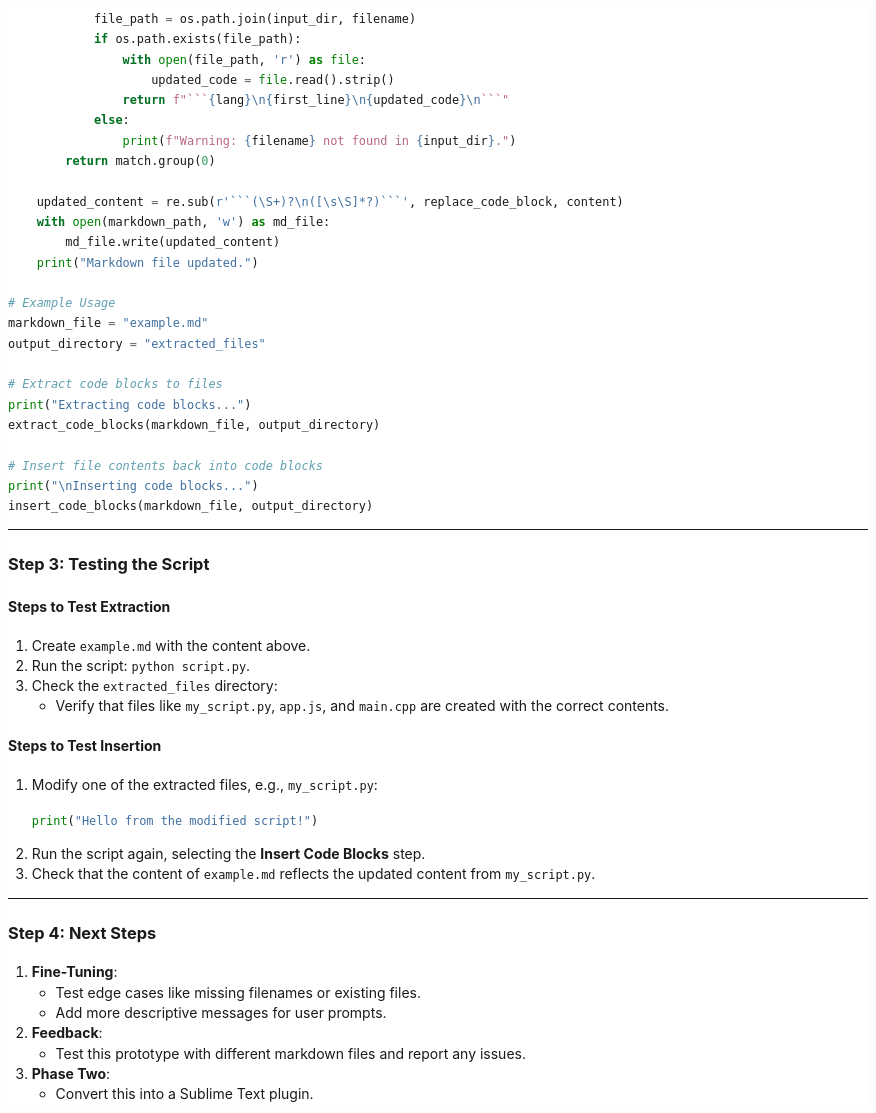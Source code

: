```python
            file_path = os.path.join(input_dir, filename)
            if os.path.exists(file_path):
                with open(file_path, 'r') as file:
                    updated_code = file.read().strip()
                return f"```{lang}\n{first_line}\n{updated_code}\n```"
            else:
                print(f"Warning: {filename} not found in {input_dir}.")
        return match.group(0)

    updated_content = re.sub(r'```(\S+)?\n([\s\S]*?)```', replace_code_block, content)
    with open(markdown_path, 'w') as md_file:
        md_file.write(updated_content)
    print("Markdown file updated.")

# Example Usage
markdown_file = "example.md"
output_directory = "extracted_files"

# Extract code blocks to files
print("Extracting code blocks...")
extract_code_blocks(markdown_file, output_directory)

# Insert file contents back into code blocks
print("\nInserting code blocks...")
insert_code_blocks(markdown_file, output_directory)
```

---

### **Step 3: Testing the Script**

#### **Steps to Test Extraction**
1. Create `example.md` with the content above.
2. Run the script: `python script.py`.
3. Check the `extracted_files` directory:
   - Verify that files like `my_script.py`, `app.js`, and `main.cpp` are created with the correct contents.

#### **Steps to Test Insertion**
1. Modify one of the extracted files, e.g., `my_script.py`:
   ```python
   print("Hello from the modified script!")
   ```
2. Run the script again, selecting the **Insert Code Blocks** step.
3. Check that the content of `example.md` reflects the updated content from `my_script.py`.

---

### **Step 4: Next Steps**
1. **Fine-Tuning**:
   - Test edge cases like missing filenames or existing files.
   - Add more descriptive messages for user prompts.
2. **Feedback**:
   - Test this prototype with different markdown files and report any issues.
3. **Phase Two**:
   - Convert this into a Sublime Text plugin.
